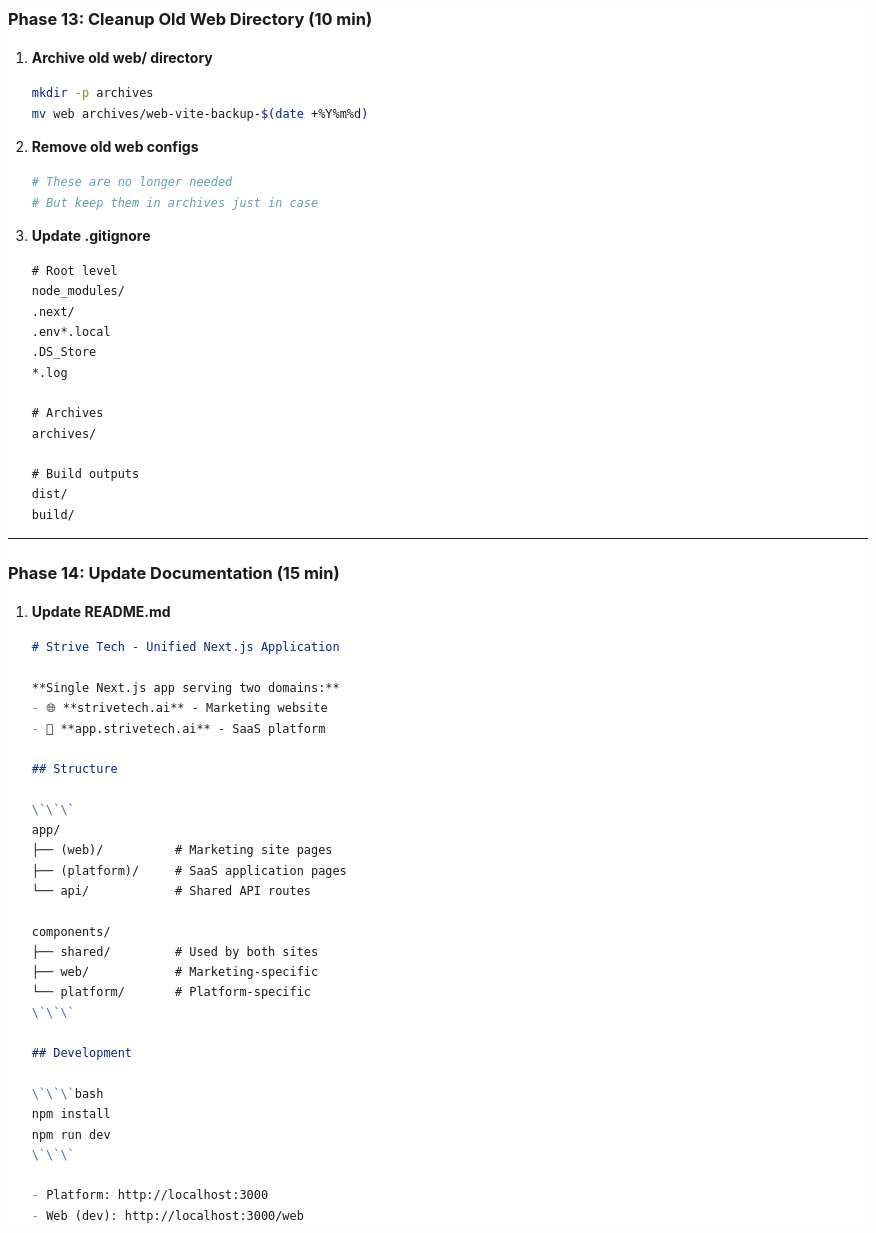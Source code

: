 ### Phase 13: Cleanup Old Web Directory (10 min)

1. **Archive old web/ directory**
   ```bash
   mkdir -p archives
   mv web archives/web-vite-backup-$(date +%Y%m%d)
   ```

2. **Remove old web configs**
   ```bash
   # These are no longer needed
   # But keep them in archives just in case
   ```

3. **Update .gitignore**
   ```gitignore
   # Root level
   node_modules/
   .next/
   .env*.local
   .DS_Store
   *.log

   # Archives
   archives/

   # Build outputs
   dist/
   build/
   ```

---

### Phase 14: Update Documentation (15 min)

1. **Update README.md**
   ```markdown
   # Strive Tech - Unified Next.js Application

   **Single Next.js app serving two domains:**
   - 🌐 **strivetech.ai** - Marketing website
   - 🔐 **app.strivetech.ai** - SaaS platform

   ## Structure

   \`\`\`
   app/
   ├── (web)/          # Marketing site pages
   ├── (platform)/     # SaaS application pages
   └── api/            # Shared API routes

   components/
   ├── shared/         # Used by both sites
   ├── web/            # Marketing-specific
   └── platform/       # Platform-specific
   \`\`\`

   ## Development

   \`\`\`bash
   npm install
   npm run dev
   \`\`\`

   - Platform: http://localhost:3000
   - Web (dev): http://localhost:3000/web
   ```